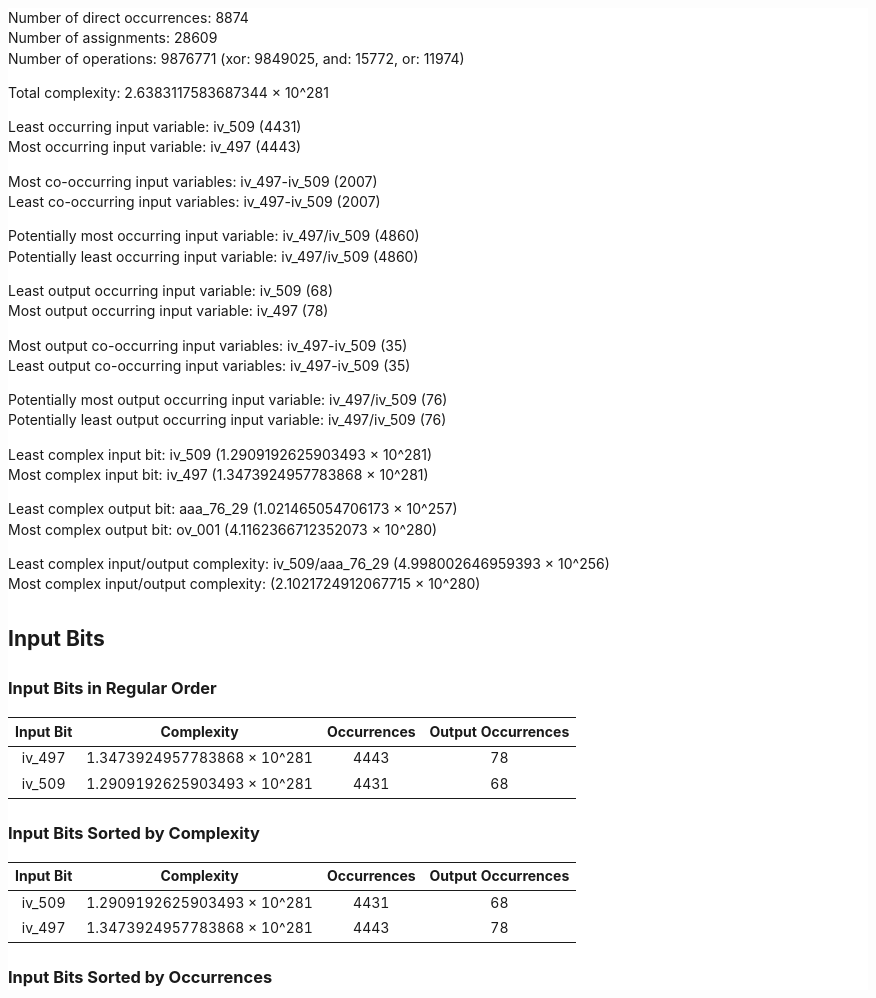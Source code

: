Number of direct occurrences: 8874  
Number of assignments: 28609  
Number of operations: 9876771
(xor: 9849025,
and: 15772,
or: 11974)

Total complexity: 2.6383117583687344 × 10^281

Least occurring input variable: iv_509 (4431)  
Most occurring input variable: iv_497 (4443)

Most co-occurring input variables: iv_497-iv_509 (2007)  
Least co-occurring input variables: iv_497-iv_509 (2007)

Potentially most occurring input variable: iv_497/iv_509 (4860)  
Potentially least occurring input variable: iv_497/iv_509 (4860)

Least output occurring input variable: iv_509 (68)  
Most output occurring input variable: iv_497 (78)

Most output co-occurring input variables: iv_497-iv_509 (35)  
Least output co-occurring input variables: iv_497-iv_509 (35)

Potentially most output occurring input variable: iv_497/iv_509 (76)  
Potentially least output occurring input variable: iv_497/iv_509 (76)

Least complex input bit: iv_509 (1.2909192625903493 × 10^281)  
Most complex input bit: iv_497 (1.3473924957783868 × 10^281)

Least complex output bit: aaa_76_29 (1.021465054706173 × 10^257)  
Most complex output bit: ov_001 (4.1162366712352073 × 10^280)

Least complex input/output complexity: iv_509/aaa_76_29 (4.998002646959393 × 10^256)  
Most complex input/output complexity:  (2.1021724912067715 × 10^280)

## Input Bits

### Input Bits in Regular Order

| Input Bit | Complexity | Occurrences | Output Occurrences |
|:---------:|:----------:|:-----------:|:------------------:|
| iv_497 | 1.3473924957783868 × 10^281 | 4443 | 78 |
| iv_509 | 1.2909192625903493 × 10^281 | 4431 | 68 |

### Input Bits Sorted by Complexity

| Input Bit | Complexity | Occurrences | Output Occurrences |
|:---------:|:----------:|:-----------:|:------------------:|
| iv_509 | 1.2909192625903493 × 10^281 | 4431 | 68 |
| iv_497 | 1.3473924957783868 × 10^281 | 4443 | 78 |

### Input Bits Sorted by Occurrences

